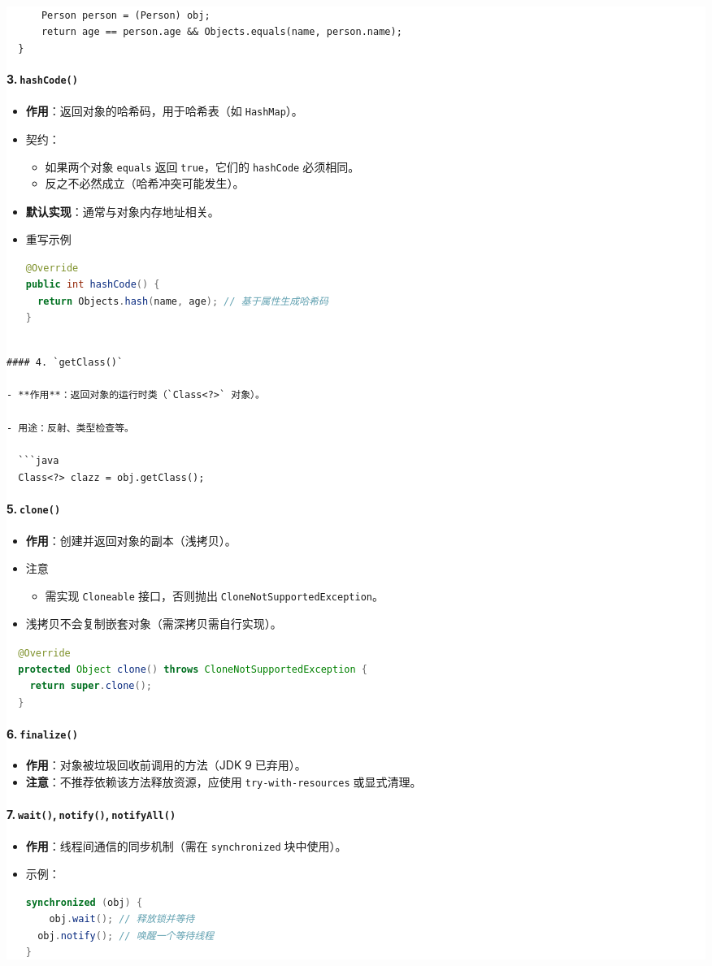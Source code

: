 ````
      Person person = (Person) obj;
      return age == person.age && Objects.equals(name, person.name);
  }
````

#### 3. `hashCode()`

- **作用**：返回对象的哈希码，用于哈希表（如 `HashMap`）。

- 契约：

  - 如果两个对象 `equals` 返回 `true`，它们的 `hashCode` 必须相同。
  - 反之不必然成立（哈希冲突可能发生）。

- **默认实现**：通常与对象内存地址相关。

- 重写示例

  ```java
  @Override
  public int hashCode() {
    return Objects.hash(name, age); // 基于属性生成哈希码
  }
  ```

````

#### 4. `getClass()`

- **作用**：返回对象的运行时类（`Class<?>` 对象）。

- 用途：反射、类型检查等。

  ```java
  Class<?> clazz = obj.getClass();
````

#### 5. `clone()`

- **作用**：创建并返回对象的副本（浅拷贝）。

- 注意

  - 需实现 `Cloneable` 接口，否则抛出 `CloneNotSupportedException`。

- 浅拷贝不会复制嵌套对象（需深拷贝需自行实现）。

```java
  @Override
  protected Object clone() throws CloneNotSupportedException {
    return super.clone();
  }
```

#### 6. `finalize()`

- **作用**：对象被垃圾回收前调用的方法（JDK 9 已弃用）。
- **注意**：不推荐依赖该方法释放资源，应使用 `try-with-resources` 或显式清理。

#### 7. `wait()`, `notify()`, `notifyAll()`

- **作用**：线程间通信的同步机制（需在 `synchronized` 块中使用）。

- 示例：

  ```java
  synchronized (obj) {
      obj.wait(); // 释放锁并等待
    obj.notify(); // 唤醒一个等待线程
  }
  ```
